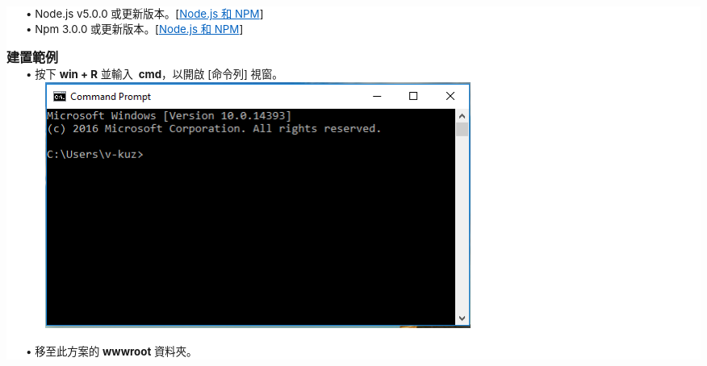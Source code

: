 <p style="margin-left:36pt; margin-right:0pt; margin-top:0pt; margin-bottom:.0001pt; font-size:10.0pt; direction:ltr; unicode-bidi:normal; text-indent:-18pt">
<span><span style="font-style:normal; text-decoration:none; font-weight:normal">&bull;&nbsp;</span><span>Node.js v5.0.0 或更新版本。[</span><a href="https://nodejs.org/en/" style="text-decoration:none"><span style="color:#0563c1; text-decoration:underline">Node.js
 和 NPM</span></a><span>]</span></span></p>
<p style="margin-left:36pt; margin-right:0pt; margin-top:0pt; margin-bottom:.0001pt; font-size:10.0pt; direction:ltr; unicode-bidi:normal; text-indent:-18pt">
<span><span style="font-style:normal; text-decoration:none; font-weight:normal">&bull;&nbsp;</span><span>Npm 3.0.0 或更新版本。[</span><a href="https://nodejs.org/en/" style="text-decoration:none"><span style="color:#0563c1; text-decoration:underline">Node.js 和 NPM</span></a><span>]</span></span></p>
<p style="margin-left:0pt; margin-right:0pt; margin-top:10pt; margin-bottom:.0001pt; font-size:10.0pt; direction:ltr; unicode-bidi:normal">
<span style="font-weight:bold; font-size:12pt"><span style="font-weight:bold; font-size:12pt">建置範例</span></span></p>
<p style="margin-left:36pt; margin-right:0pt; margin-top:0pt; margin-bottom:.0001pt; font-size:10.0pt; direction:ltr; unicode-bidi:normal; text-indent:-18pt">
<span><span style="font-style:normal; text-decoration:none; font-weight:normal">&bull;&nbsp;</span><span>按下
</span><span style="font-weight:bold">win &#43; R</span><span> 並輸入 </span><span style="font-weight:bold">&nbsp;</span><span style="font-weight:bold">cmd</span><span>，以開啟 [命令列] 視窗。</span></span></p>
<p style="margin-left:36pt; margin-right:0pt; margin-top:0pt; margin-bottom:.0001pt; font-size:10.0pt; direction:ltr; unicode-bidi:normal">
<span><span><img src="163121-image.png" alt="" width="527" height="305" align="middle">
</span></span></p>
<p style="margin-left:36pt; margin-right:0pt; margin-top:0pt; margin-bottom:.0001pt; font-size:10.0pt; direction:ltr; unicode-bidi:normal">
<span>&nbsp;</span></p>
<p style="margin-left:36pt; margin-right:0pt; margin-top:0pt; margin-bottom:.0001pt; font-size:10.0pt; direction:ltr; unicode-bidi:normal; text-indent:-18pt">
<span><span style="font-style:normal; text-decoration:none; font-weight:normal">&bull;&nbsp;</span><span>移至此方案的
</span><span style="font-weight:bold">wwwroot</span><span> 資料夾。</span></span></p>
<p style="margin-left:36pt; margin-right:0pt; margin-top:0pt; margin-bottom:.0001pt; font-size:10.0pt; direction:ltr; unicode-bidi:normal">